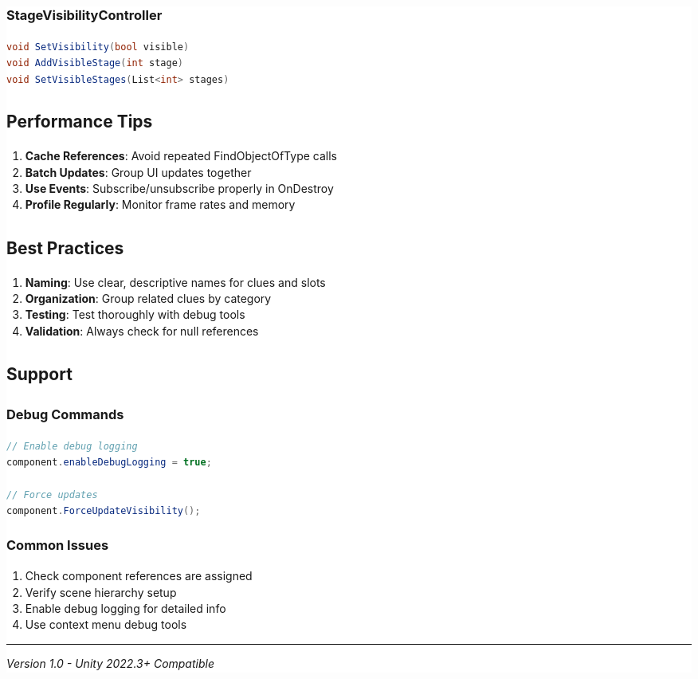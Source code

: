 ### StageVisibilityController
```csharp
void SetVisibility(bool visible)
void AddVisibleStage(int stage)
void SetVisibleStages(List<int> stages)
```

## Performance Tips

1. **Cache References**: Avoid repeated FindObjectOfType calls
2. **Batch Updates**: Group UI updates together
3. **Use Events**: Subscribe/unsubscribe properly in OnDestroy
4. **Profile Regularly**: Monitor frame rates and memory

## Best Practices

1. **Naming**: Use clear, descriptive names for clues and slots
2. **Organization**: Group related clues by category
3. **Testing**: Test thoroughly with debug tools
4. **Validation**: Always check for null references

## Support

### Debug Commands
```csharp
// Enable debug logging
component.enableDebugLogging = true;

// Force updates
component.ForceUpdateVisibility();
```

### Common Issues
1. Check component references are assigned
2. Verify scene hierarchy setup
3. Enable debug logging for detailed info
4. Use context menu debug tools

---

*Version 1.0 - Unity 2022.3+ Compatible*